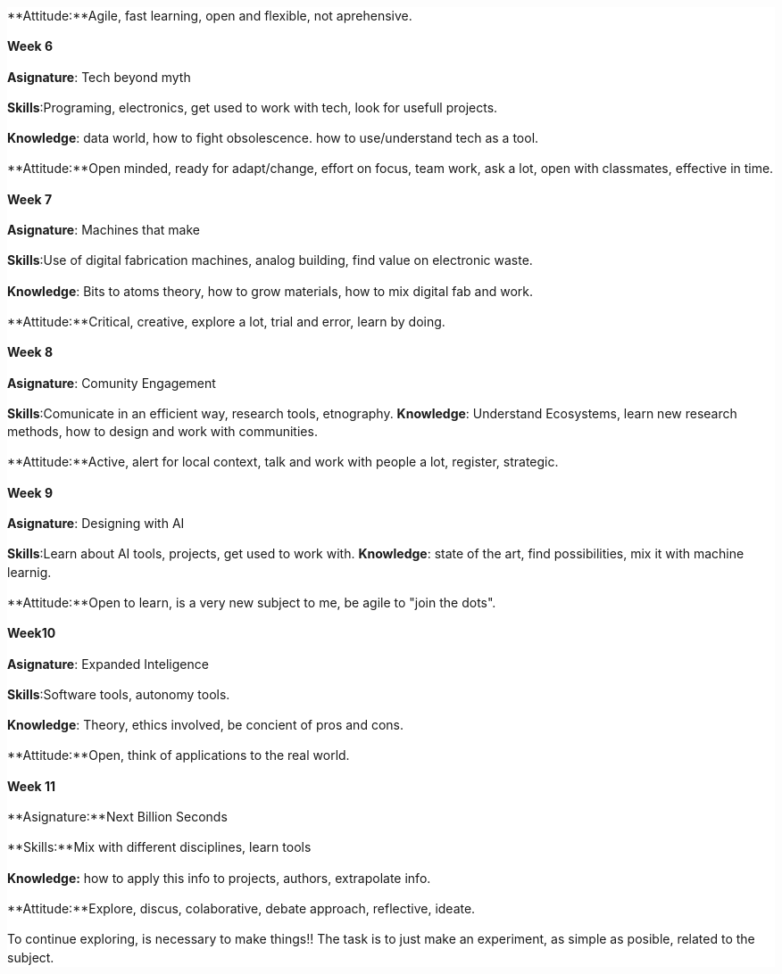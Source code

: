 **Attitude:**Agile, fast learning, open and flexible, not aprehensive.

**Week 6**

**Asignature**: Tech beyond myth

**Skills**:Programing, electronics, get used to work with tech, look for usefull projects.

**Knowledge**: data world, how to fight obsolescence. how to use/understand tech as a tool.

**Attitude:**Open minded, ready for adapt/change, effort on focus, team work, ask a lot, open with classmates, effective in time.

**Week 7**

**Asignature**: Machines that make

**Skills**:Use of digital fabrication machines, analog building, find value on electronic waste.

**Knowledge**: Bits to atoms theory, how to grow materials, how to mix digital fab and work.

**Attitude:**Critical, creative, explore a lot, trial and error, learn by doing.

**Week 8**

**Asignature**: Comunity Engagement

**Skills**:Comunicate in an efficient way, research tools, etnography.
**Knowledge**: Understand Ecosystems, learn new research methods, how to design and work with communities.

**Attitude:**Active, alert for local context, talk and work with people a lot, register, strategic.

**Week 9**

**Asignature**: Designing with AI

**Skills**:Learn about AI tools, projects, get used to work with.
**Knowledge**: state of the art, find possibilities, mix it with machine learnig.

**Attitude:**Open to learn, is a very new subject to me, be agile to "join the dots".

**Week10**

**Asignature**: Expanded Inteligence

**Skills**:Software tools, autonomy tools.

**Knowledge**: Theory, ethics involved, be concient of pros and cons.

**Attitude:**Open, think of applications to the real world.

**Week 11**

**Asignature:**Next Billion Seconds

**Skills:**Mix with different disciplines, learn tools

**Knowledge:** how to apply this info to projects, authors, extrapolate info.

**Attitude:**Explore, discus, colaborative, debate approach, reflective, ideate.


To continue exploring, is necessary to make things!!
The task is to just make an experiment, as simple as posible, related to the subject.
